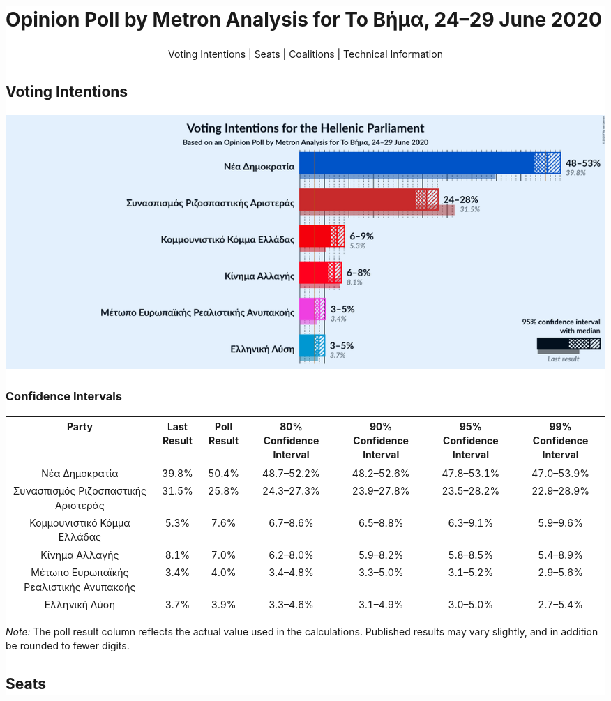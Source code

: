 # Opinion Poll by Metron Analysis for Το Βήμα, 24–29 June 2020

<p align="center"><a href="#voting-intentions">Voting Intentions</a> | <a href="#seats">Seats</a> | <a href="#coalitions">Coalitions</a> | <a href="#technical-information">Technical Information</a></p>

## Voting Intentions

![Graph with voting intentions not yet produced](2020-06-29-MetronAnalysis.png "Voting Intentions")

### Confidence Intervals

| Party | Last Result | Poll Result | 80% Confidence Interval | 90% Confidence Interval | 95% Confidence Interval | 99% Confidence Interval |
|:-----:|:-----------:|:-----------:|:-----------------------:|:-----------------------:|:-----------------------:|:-----------------------:|
| Νέα Δημοκρατία | 39.8% | 50.4% | 48.7–52.2% |48.2–52.6% |47.8–53.1% |47.0–53.9% |
| Συνασπισμός Ριζοσπαστικής Αριστεράς | 31.5% | 25.8% | 24.3–27.3% |23.9–27.8% |23.5–28.2% |22.9–28.9% |
| Κομμουνιστικό Κόμμα Ελλάδας | 5.3% | 7.6% | 6.7–8.6% |6.5–8.8% |6.3–9.1% |5.9–9.6% |
| Κίνημα Αλλαγής | 8.1% | 7.0% | 6.2–8.0% |5.9–8.2% |5.8–8.5% |5.4–8.9% |
| Μέτωπο Ευρωπαϊκής Ρεαλιστικής Ανυπακοής | 3.4% | 4.0% | 3.4–4.8% |3.3–5.0% |3.1–5.2% |2.9–5.6% |
| Ελληνική Λύση | 3.7% | 3.9% | 3.3–4.6% |3.1–4.9% |3.0–5.0% |2.7–5.4% |

*Note:* The poll result column reflects the actual value used in the calculations. Published results may vary slightly, and in addition be rounded to fewer digits.

## Seats
